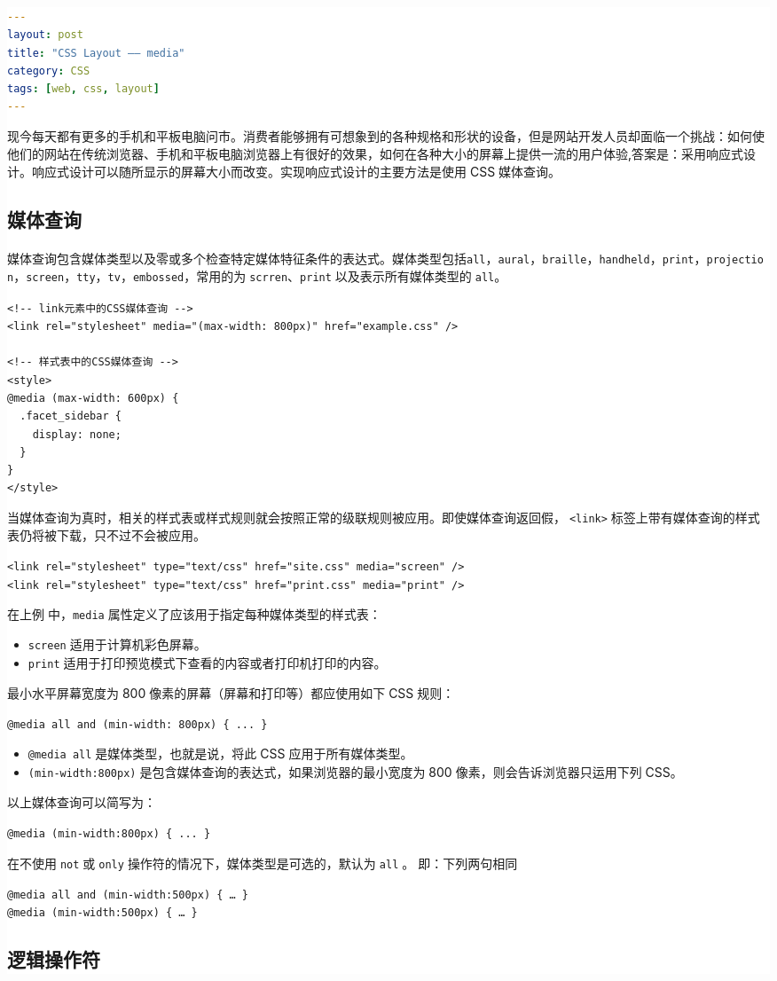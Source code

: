```yaml
---
layout: post
title: "CSS Layout —— media"
category: CSS
tags: [web, css, layout]
--- 
```


现今每天都有更多的手机和平板电脑问市。消费者能够拥有可想象到的各种规格和形状的设备，但是网站开发人员却面临一个挑战：如何使他们的网站在传统浏览器、手机和平板电脑浏览器上有很好的效果，如何在各种大小的屏幕上提供一流的用户体验,答案是：采用响应式设计。响应式设计可以随所显示的屏幕大小而改变。实现响应式设计的主要方法是使用 CSS 媒体查询。

## 媒体查询

媒体查询包含媒体类型以及零或多个检查特定媒体特征条件的表达式。媒体类型包括`all`，`aural`，`braille`，`handheld`，`print`，`projection`，`screen`，`tty`，`tv`，`embossed`，常用的为 `scrren`、`print` 以及表示所有媒体类型的 `all`。

    <!-- link元素中的CSS媒体查询 -->
    <link rel="stylesheet" media="(max-width: 800px)" href="example.css" />
    
    <!-- 样式表中的CSS媒体查询 -->
    <style>
    @media (max-width: 600px) {
      .facet_sidebar {
        display: none;
      }
    }
    </style>



当媒体查询为真时，相关的样式表或样式规则就会按照正常的级联规则被应用。即使媒体查询返回假， `<link>` 标签上带有媒体查询的样式表仍将被下载，只不过不会被应用。

    <link rel="stylesheet" type="text/css" href="site.css" media="screen" />
    <link rel="stylesheet" type="text/css" href="print.css" media="print" />

在上例 中，`media` 属性定义了应该用于指定每种媒体类型的样式表：

* `screen` 适用于计算机彩色屏幕。
* `print` 适用于打印预览模式下查看的内容或者打印机打印的内容。

最小水平屏幕宽度为 800 像素的屏幕（屏幕和打印等）都应使用如下 CSS 规则：

    @media all and (min-width: 800px) { ... }

* `@media all` 是媒体类型，也就是说，将此 CSS 应用于所有媒体类型。
* `(min-width:800px)` 是包含媒体查询的表达式，如果浏览器的最小宽度为 800 像素，则会告诉浏览器只运用下列 CSS。

以上媒体查询可以简写为：

    @media (min-width:800px) { ... }

在不使用 `not` 或 `only` 操作符的情况下，媒体类型是可选的，默认为 `all` 。 即：下列两句相同

    @media all and (min-width:500px) { … }
    @media (min-width:500px) { … }


## 逻辑操作符
